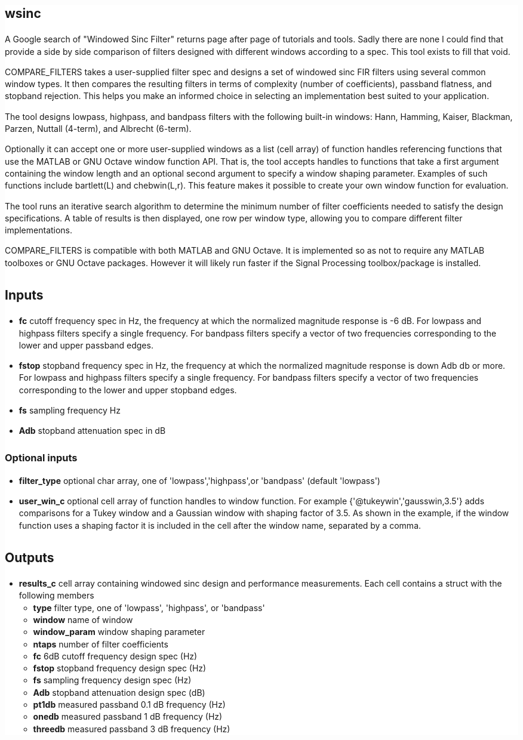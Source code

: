 ## wsinc

A Google search of "Windowed Sinc Filter" returns page after page of tutorials and tools. Sadly there are none I could find that provide a side by side comparison of filters designed with different windows according to a spec. This tool exists to fill that void. 

COMPARE_FILTERS takes a user-supplied filter spec and designs a set of windowed sinc FIR filters using several common window types. It then compares the resulting filters in terms of complexity (number of coefficients), passband flatness, and stopband rejection. This helps you make an informed choice in selecting an implementation best suited to your application.

The tool designs lowpass, highpass, and bandpass filters with the following built-in windows: Hann, Hamming, Kaiser, Blackman, Parzen, Nuttall (4-term), and Albrecht (6-term).

Optionally it can accept one or more user-supplied windows as a list (cell array) of function handles referencing functions that use the MATLAB or GNU Octave window function API. That is, the tool accepts handles to functions that take a first argument containing the window length and an optional second argument to specify a window shaping parameter. Examples of such functions include bartlett(L) and chebwin(L,r). This feature makes it possible to create your own window function for evaluation.

The tool runs an iterative search algorithm to determine the minimum number of filter coefficients needed to satisfy the design specifications. A table of results is then displayed, one row per window type, allowing you to compare different filter implementations.

COMPARE_FILTERS is compatible with both MATLAB and GNU Octave. It is implemented so as not to require any MATLAB toolboxes or GNU Octave packages. However it will likely run faster if the Signal Processing toolbox/package is installed.

## Inputs

* **fc** cutoff frequency spec in Hz, the frequency at which the normalized magnitude response is -6 dB. For lowpass and highpass filters specify a single frequency. For bandpass filters specify a vector of two frequencies corresponding to the lower and upper passband edges.

* **fstop** stopband frequency spec in Hz, the frequency at which the normalized magnitude response is down Adb db or more. For lowpass and highpass filters specify a single frequency. For bandpass filters specify a vector of two frequencies corresponding to the lower and upper stopband edges.

* **fs** sampling frequency Hz
* **Adb** stopband attenuation spec in dB

### Optional inputs

* **filter_type** optional char array, one of 'lowpass','highpass',or 'bandpass' (default 'lowpass')

* **user_win_c** optional cell array of function handles to window function. For example {'@tukeywin','gausswin,3.5'} adds comparisons for a Tukey window and a Gaussian window with shaping factor of 3.5. As shown in the example, if the window function uses a shaping factor it is included in the cell after the window name, separated by a comma.

## Outputs

* **results_c** cell array containing windowed sinc design and performance measurements. Each cell contains a struct with the following members
   - **type** filter type, one of 'lowpass', 'highpass', or 'bandpass'
   - **window** name of window
   - **window_param** window shaping parameter
   - **ntaps** number of filter coefficients
   - **fc** 6dB cutoff frequency design spec (Hz)
   - **fstop** stopband frequency design spec (Hz)
   - **fs** sampling frequency design spec (Hz)
   - **Adb** stopband attenuation design spec (dB)
   - **pt1db** measured passband 0.1 dB frequency (Hz)
   - **onedb** measured passband 1 dB frequency (Hz)
   - **threedb** measured passband 3 dB frequency (Hz)